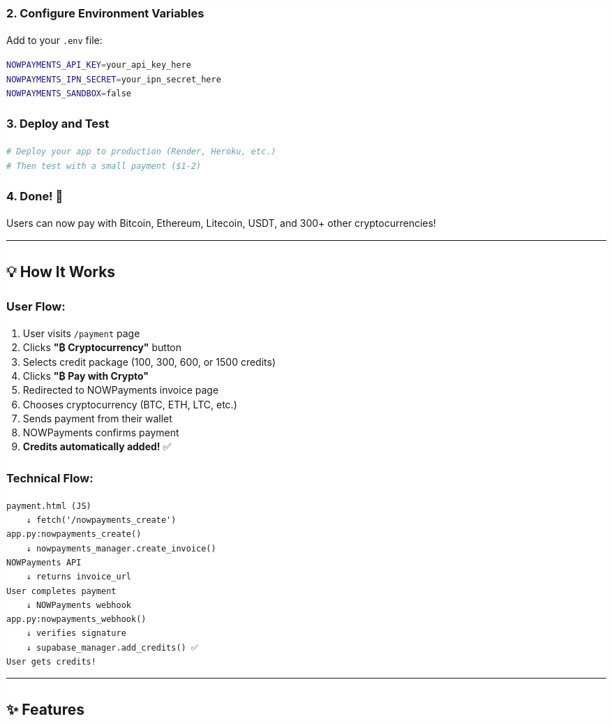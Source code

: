 ### 2. Configure Environment Variables
Add to your `.env` file:
```bash
NOWPAYMENTS_API_KEY=your_api_key_here
NOWPAYMENTS_IPN_SECRET=your_ipn_secret_here
NOWPAYMENTS_SANDBOX=false
```

### 3. Deploy and Test
```bash
# Deploy your app to production (Render, Heroku, etc.)
# Then test with a small payment ($1-2)
```

### 4. Done! 🎉
Users can now pay with Bitcoin, Ethereum, Litecoin, USDT, and 300+ other cryptocurrencies!

---

## 💡 How It Works

### User Flow:
1. User visits `/payment` page
2. Clicks **"₿ Cryptocurrency"** button
3. Selects credit package (100, 300, 600, or 1500 credits)
4. Clicks **"₿ Pay with Crypto"**
5. Redirected to NOWPayments invoice page
6. Chooses cryptocurrency (BTC, ETH, LTC, etc.)
7. Sends payment from their wallet
8. NOWPayments confirms payment
9. **Credits automatically added!** ✅

### Technical Flow:
```
payment.html (JS)
    ↓ fetch('/nowpayments_create')
app.py:nowpayments_create()
    ↓ nowpayments_manager.create_invoice()
NOWPayments API
    ↓ returns invoice_url
User completes payment
    ↓ NOWPayments webhook
app.py:nowpayments_webhook()
    ↓ verifies signature
    ↓ supabase_manager.add_credits() ✅
User gets credits!
```

---

## ✨ Features
